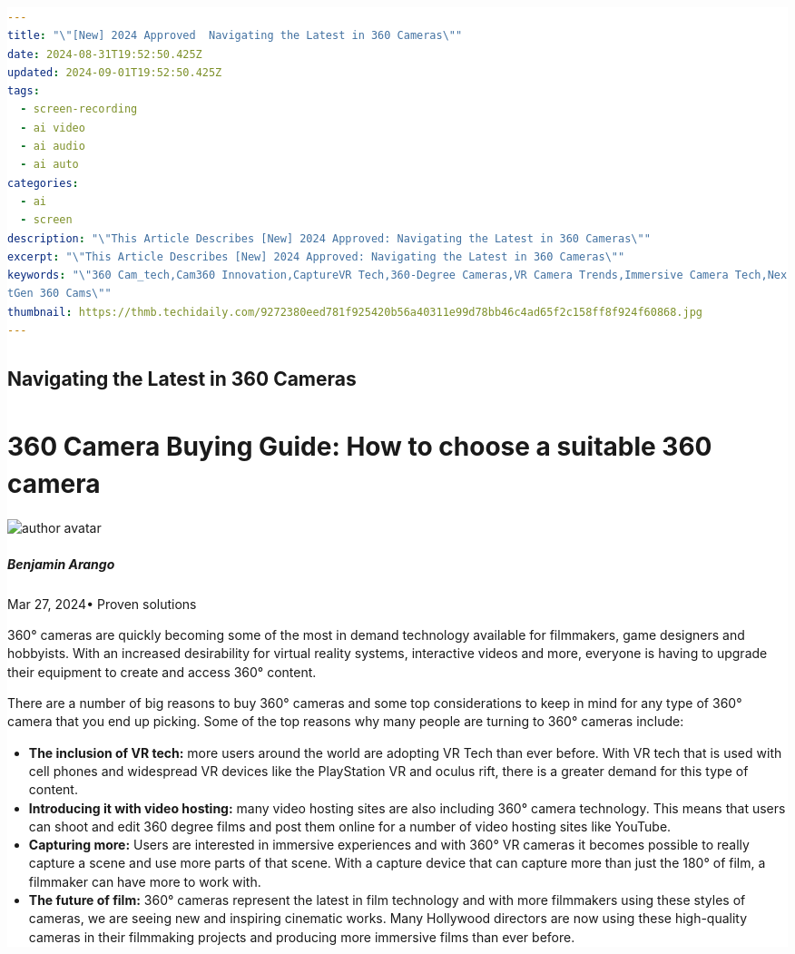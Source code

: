 ```yaml
---
title: "\"[New] 2024 Approved  Navigating the Latest in 360 Cameras\""
date: 2024-08-31T19:52:50.425Z
updated: 2024-09-01T19:52:50.425Z
tags: 
  - screen-recording
  - ai video
  - ai audio
  - ai auto
categories: 
  - ai
  - screen
description: "\"This Article Describes [New] 2024 Approved: Navigating the Latest in 360 Cameras\""
excerpt: "\"This Article Describes [New] 2024 Approved: Navigating the Latest in 360 Cameras\""
keywords: "\"360 Cam_tech,Cam360 Innovation,CaptureVR Tech,360-Degree Cameras,VR Camera Trends,Immersive Camera Tech,NextGen 360 Cams\""
thumbnail: https://thmb.techidaily.com/9272380eed781f925420b56a40311e99d78bb46c4ad65f2c158ff8f924f60868.jpg
---
```


## Navigating the Latest in 360 Cameras

# 360 Camera Buying Guide: How to choose a suitable 360 camera

![author avatar](https://images.wondershare.com/filmora/article-images/benjamin-arango-author.jpg)

##### Benjamin Arango

 Mar 27, 2024• Proven solutions

360° cameras are quickly becoming some of the most in demand technology available for filmmakers, game designers and hobbyists. With an increased desirability for virtual reality systems, interactive videos and more, everyone is having to upgrade their equipment to create and access 360° content.

There are a number of big reasons to buy 360° cameras and some top considerations to keep in mind for any type of 360° camera that you end up picking. Some of the top reasons why many people are turning to 360° cameras include:

* **The inclusion of VR tech:** more users around the world are adopting VR Tech than ever before. With VR tech that is used with cell phones and widespread VR devices like the PlayStation VR and oculus rift, there is a greater demand for this type of content.
* **Introducing it with video hosting:** many video hosting sites are also including 360° camera technology. This means that users can shoot and edit 360 degree films and post them online for a number of video hosting sites like YouTube.
* **Capturing more:** Users are interested in immersive experiences and with 360° VR cameras it becomes possible to really capture a scene and use more parts of that scene. With a capture device that can capture more than just the 180° of film, a filmmaker can have more to work with.
* **The future of film:** 360° cameras represent the latest in film technology and with more filmmakers using these styles of cameras, we are seeing new and inspiring cinematic works. Many Hollywood directors are now using these high-quality cameras in their filmmaking projects and producing more immersive films than ever before.
